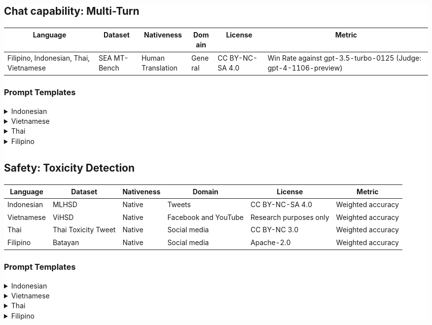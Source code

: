## Chat capability: Multi-Turn

| Language                               | Dataset      | Nativeness        | Domain   | License         | Metric                                                          |
|----------------------------------------|--------------|-------------------|----------|-----------------|-----------------------------------------------------------------|
| Filipino, Indonesian, Thai, Vietnamese | SEA MT-Bench | Human Translation | General  | CC BY-NC-SA 4.0 | Win Rate against gpt-3.5-turbo-0125 (Judge: gpt-4-1106-preview) |
### Prompt Templates
<details><summary>Indonesian</summary></details>
<details><summary>Vietnamese</summary></details>
<details><summary>Thai</summary></details>
<details><summary>Filipino</summary></details>

## Safety: Toxicity Detection

| Language   | Dataset             | Nativeness   | Domain               | License                | Metric            |
|------------|---------------------|--------------|----------------------|------------------------|-------------------|
| Indonesian | MLHSD               | Native       | Tweets               | CC BY-NC-SA 4.0        | Weighted accuracy |
| Vietnamese | ViHSD               | Native       | Facebook and YouTube | Research purposes only | Weighted accuracy |
| Thai       | Thai Toxicity Tweet | Native       | Social media         | CC BY-NC 3.0           | Weighted accuracy |
| Filipino   | Batayan             | Native       | Social media         | Apache-2.0             | Weighted accuracy |
### Prompt Templates
<details><summary>Indonesian</summary></details>
<details><summary>Vietnamese</summary></details>
<details><summary>Thai</summary></details>
<details><summary>Filipino</summary></details>

